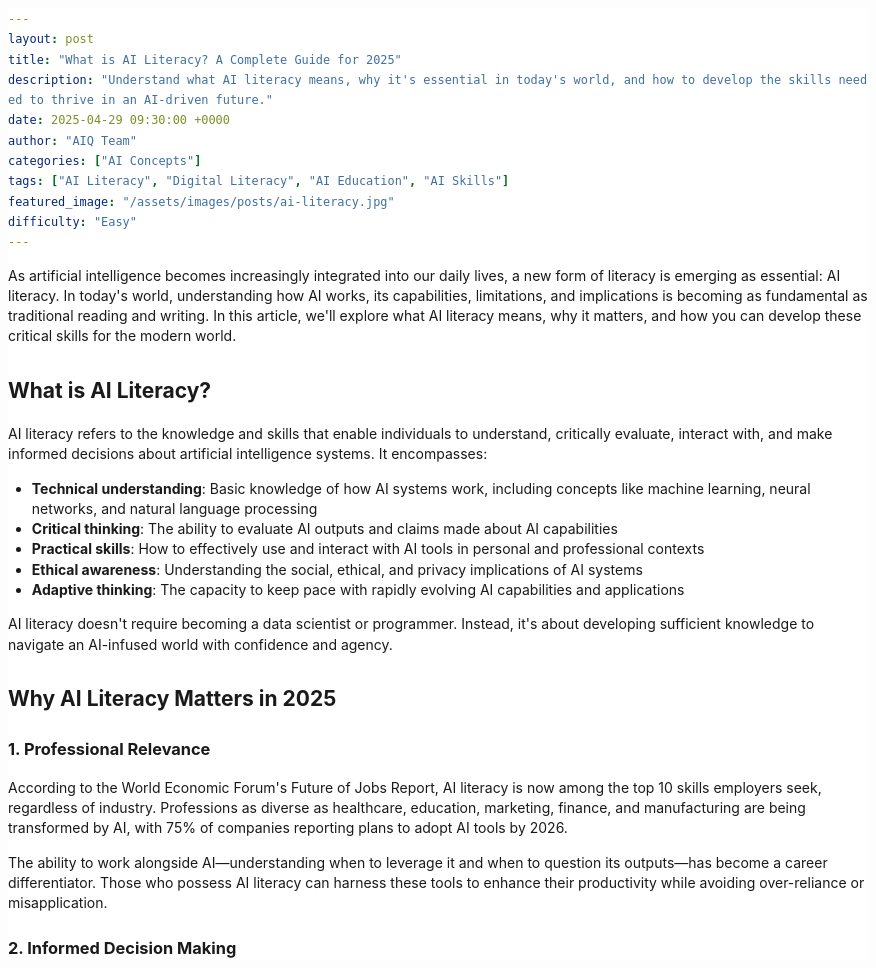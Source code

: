 ```yaml
---
layout: post
title: "What is AI Literacy? A Complete Guide for 2025"
description: "Understand what AI literacy means, why it's essential in today's world, and how to develop the skills needed to thrive in an AI-driven future."
date: 2025-04-29 09:30:00 +0000
author: "AIQ Team"
categories: ["AI Concepts"]
tags: ["AI Literacy", "Digital Literacy", "AI Education", "AI Skills"]
featured_image: "/assets/images/posts/ai-literacy.jpg"
difficulty: "Easy"
---
```


As artificial intelligence becomes increasingly integrated into our daily lives, a new form of literacy is emerging as essential: AI literacy. In today's world, understanding how AI works, its capabilities, limitations, and implications is becoming as fundamental as traditional reading and writing. In this article, we'll explore what AI literacy means, why it matters, and how you can develop these critical skills for the modern world.

## What is AI Literacy?

AI literacy refers to the knowledge and skills that enable individuals to understand, critically evaluate, interact with, and make informed decisions about artificial intelligence systems. It encompasses:

- **Technical understanding**: Basic knowledge of how AI systems work, including concepts like machine learning, neural networks, and natural language processing
- **Critical thinking**: The ability to evaluate AI outputs and claims made about AI capabilities
- **Practical skills**: How to effectively use and interact with AI tools in personal and professional contexts
- **Ethical awareness**: Understanding the social, ethical, and privacy implications of AI systems
- **Adaptive thinking**: The capacity to keep pace with rapidly evolving AI capabilities and applications

AI literacy doesn't require becoming a data scientist or programmer. Instead, it's about developing sufficient knowledge to navigate an AI-infused world with confidence and agency.

## Why AI Literacy Matters in 2025

### 1. Professional Relevance

According to the World Economic Forum's Future of Jobs Report, AI literacy is now among the top 10 skills employers seek, regardless of industry. Professions as diverse as healthcare, education, marketing, finance, and manufacturing are being transformed by AI, with 75% of companies reporting plans to adopt AI tools by 2026.

The ability to work alongside AI—understanding when to leverage it and when to question its outputs—has become a career differentiator. Those who possess AI literacy can harness these tools to enhance their productivity while avoiding over-reliance or misapplication.

### 2. Informed Decision Making
